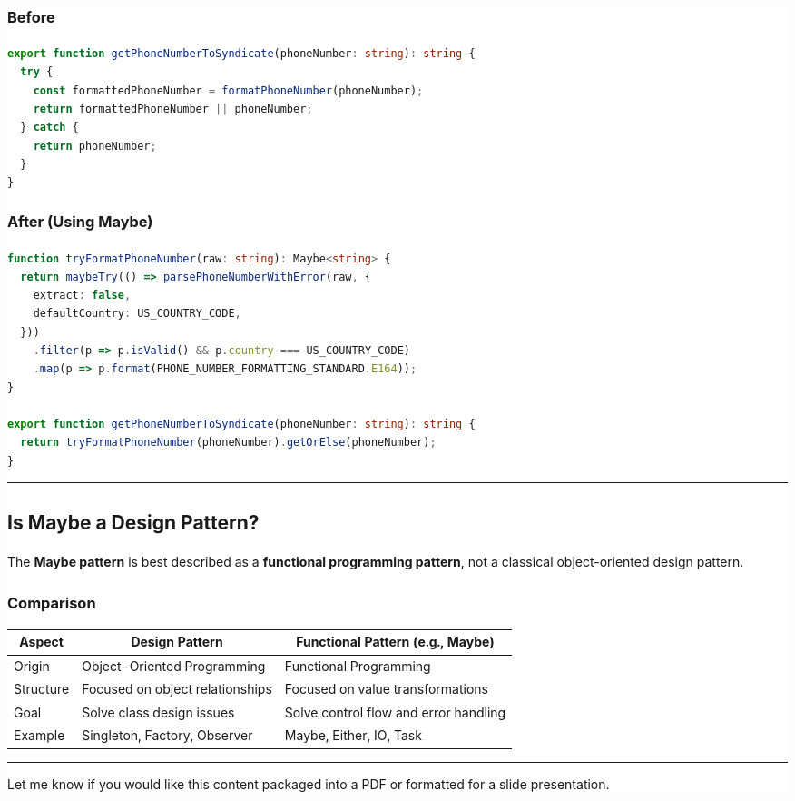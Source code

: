 ### Before

```ts
export function getPhoneNumberToSyndicate(phoneNumber: string): string {
  try {
    const formattedPhoneNumber = formatPhoneNumber(phoneNumber);
    return formattedPhoneNumber || phoneNumber;
  } catch {
    return phoneNumber;
  }
}
```

### After (Using Maybe)

```ts
function tryFormatPhoneNumber(raw: string): Maybe<string> {
  return maybeTry(() => parsePhoneNumberWithError(raw, {
    extract: false,
    defaultCountry: US_COUNTRY_CODE,
  }))
    .filter(p => p.isValid() && p.country === US_COUNTRY_CODE)
    .map(p => p.format(PHONE_NUMBER_FORMATTING_STANDARD.E164));
}

export function getPhoneNumberToSyndicate(phoneNumber: string): string {
  return tryFormatPhoneNumber(phoneNumber).getOrElse(phoneNumber);
}
```

---

## Is Maybe a Design Pattern?

The **Maybe pattern** is best described as a **functional programming pattern**, not a classical object-oriented design pattern.

### Comparison

|Aspect|Design Pattern|Functional Pattern (e.g., Maybe)|
|---|---|---|
|Origin|Object-Oriented Programming|Functional Programming|
|Structure|Focused on object relationships|Focused on value transformations|
|Goal|Solve class design issues|Solve control flow and error handling|
|Example|Singleton, Factory, Observer|Maybe, Either, IO, Task|

---

Let me know if you would like this content packaged into a PDF or formatted for a slide presentation.